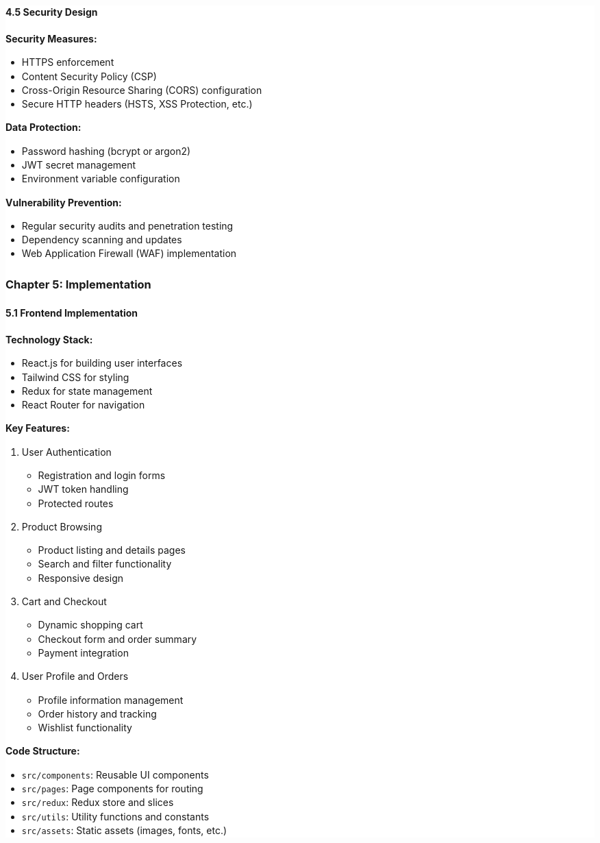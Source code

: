 #### 4.5 Security Design

**Security Measures:**
- HTTPS enforcement
- Content Security Policy (CSP)
- Cross-Origin Resource Sharing (CORS) configuration
- Secure HTTP headers (HSTS, XSS Protection, etc.)

**Data Protection:**
- Password hashing (bcrypt or argon2)
- JWT secret management
- Environment variable configuration

**Vulnerability Prevention:**
- Regular security audits and penetration testing
- Dependency scanning and updates
- Web Application Firewall (WAF) implementation

### Chapter 5: Implementation

#### 5.1 Frontend Implementation

**Technology Stack:**
- React.js for building user interfaces
- Tailwind CSS for styling
- Redux for state management
- React Router for navigation

**Key Features:**
1. User Authentication
   - Registration and login forms
   - JWT token handling
   - Protected routes

2. Product Browsing
   - Product listing and details pages
   - Search and filter functionality
   - Responsive design

3. Cart and Checkout
   - Dynamic shopping cart
   - Checkout form and order summary
   - Payment integration

4. User Profile and Orders
   - Profile information management
   - Order history and tracking
   - Wishlist functionality

**Code Structure:**
- `src/components`: Reusable UI components
- `src/pages`: Page components for routing
- `src/redux`: Redux store and slices
- `src/utils`: Utility functions and constants
- `src/assets`: Static assets (images, fonts, etc.)

